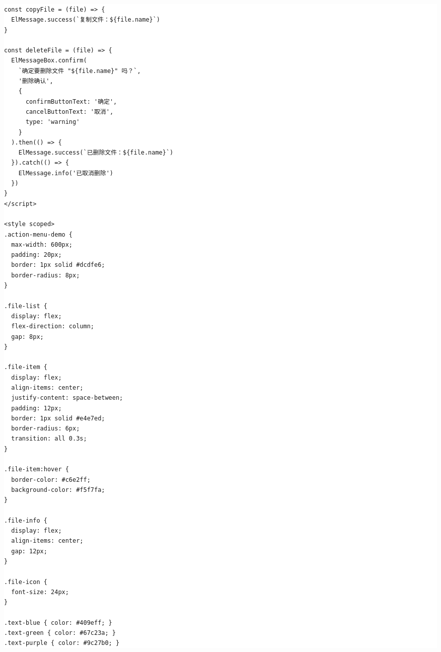 ```vue
const copyFile = (file) => {
  ElMessage.success(`复制文件：${file.name}`)
}

const deleteFile = (file) => {
  ElMessageBox.confirm(
    `确定要删除文件 "${file.name}" 吗？`,
    '删除确认',
    {
      confirmButtonText: '确定',
      cancelButtonText: '取消',
      type: 'warning'
    }
  ).then(() => {
    ElMessage.success(`已删除文件：${file.name}`)
  }).catch(() => {
    ElMessage.info('已取消删除')
  })
}
</script>

<style scoped>
.action-menu-demo {
  max-width: 600px;
  padding: 20px;
  border: 1px solid #dcdfe6;
  border-radius: 8px;
}

.file-list {
  display: flex;
  flex-direction: column;
  gap: 8px;
}

.file-item {
  display: flex;
  align-items: center;
  justify-content: space-between;
  padding: 12px;
  border: 1px solid #e4e7ed;
  border-radius: 6px;
  transition: all 0.3s;
}

.file-item:hover {
  border-color: #c6e2ff;
  background-color: #f5f7fa;
}

.file-info {
  display: flex;
  align-items: center;
  gap: 12px;
}

.file-icon {
  font-size: 24px;
}

.text-blue { color: #409eff; }
.text-green { color: #67c23a; }
.text-purple { color: #9c27b0; }
```
